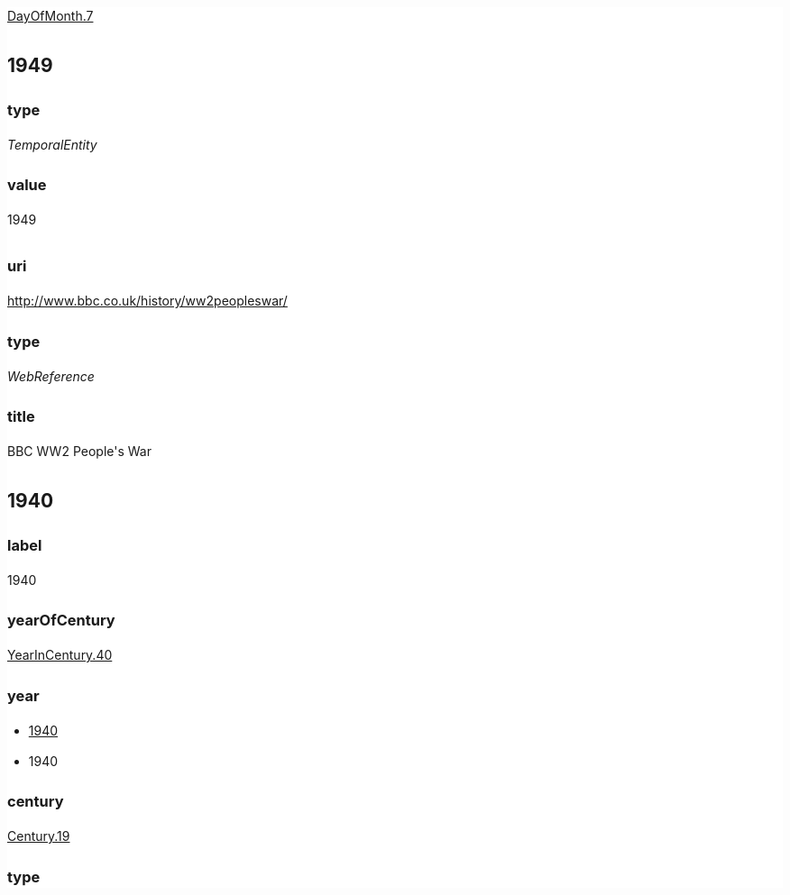 
[DayOfMonth.7](#DayOfMonth.7)

## 1949

### type


*TemporalEntity*

### value


1949

## 

### uri


http://www.bbc.co.uk/history/ww2peopleswar/

### type


*WebReference*

### title


BBC WW2 People's War

## 1940

### label


1940

### yearOfCentury


[YearInCentury.40](#YearInCentury.40)

### year

 - [1940](#1940)

 - 1940

### century


[Century.19](#Century.19)

### type
